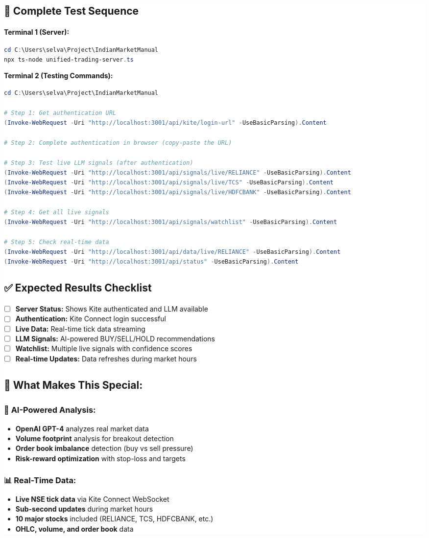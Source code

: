 ## 📝 Complete Test Sequence

**Terminal 1 (Server):**
```powershell
cd C:\Users\selva\Project\IndianMarketManual
npx ts-node unified-trading-server.ts
```

**Terminal 2 (Testing Commands):**
```powershell
cd C:\Users\selva\Project\IndianMarketManual

# Step 1: Get authentication URL
(Invoke-WebRequest -Uri "http://localhost:3001/api/kite/login-url" -UseBasicParsing).Content

# Step 2: Complete authentication in browser (copy-paste the URL)

# Step 3: Test live LLM signals (after authentication)
(Invoke-WebRequest -Uri "http://localhost:3001/api/signals/live/RELIANCE" -UseBasicParsing).Content
(Invoke-WebRequest -Uri "http://localhost:3001/api/signals/live/TCS" -UseBasicParsing).Content
(Invoke-WebRequest -Uri "http://localhost:3001/api/signals/live/HDFCBANK" -UseBasicParsing).Content

# Step 4: Get all live signals
(Invoke-WebRequest -Uri "http://localhost:3001/api/signals/watchlist" -UseBasicParsing).Content

# Step 5: Check real-time data
(Invoke-WebRequest -Uri "http://localhost:3001/api/data/live/RELIANCE" -UseBasicParsing).Content
(Invoke-WebRequest -Uri "http://localhost:3001/api/status" -UseBasicParsing).Content
```

## ✅ Expected Results Checklist

- [ ] **Server Status:** Shows Kite authenticated and LLM available
- [ ] **Authentication:** Kite Connect login successful
- [ ] **Live Data:** Real-time tick data streaming
- [ ] **LLM Signals:** AI-powered BUY/SELL/HOLD recommendations
- [ ] **Watchlist:** Multiple live signals with confidence scores
- [ ] **Real-time Updates:** Data refreshes during market hours

## 🎯 **What Makes This Special:**

### 🤖 **AI-Powered Analysis:**
- **OpenAI GPT-4** analyzes real market data
- **Volume footprint** analysis for breakout detection
- **Order book imbalance** detection (buy vs sell pressure)
- **Risk-reward optimization** with stop-loss and targets

### 📊 **Real-Time Data:**
- **Live NSE tick data** via Kite Connect WebSocket
- **Sub-second updates** during market hours
- **10 major stocks** included (RELIANCE, TCS, HDFCBANK, etc.)
- **OHLC, volume, and order book** data
